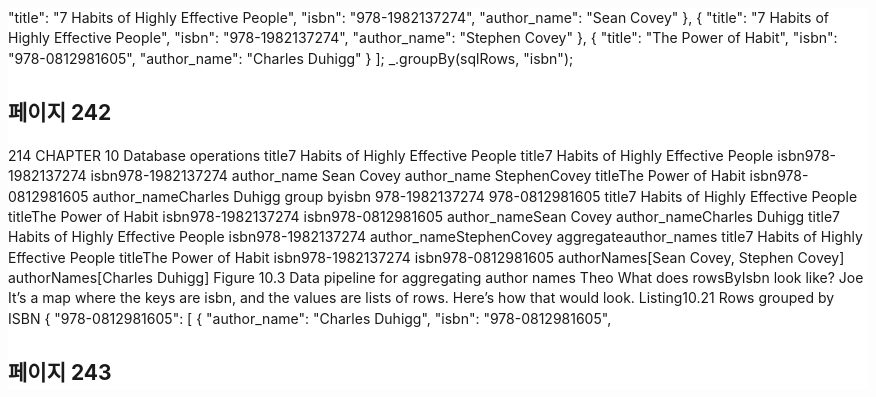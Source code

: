 "title": "7 Habits of Highly Effective People",
"isbn": "978-1982137274",
"author_name": "Sean Covey"
},
{
"title": "7 Habits of Highly Effective People",
"isbn": "978-1982137274",
"author_name": "Stephen Covey"
},
{
"title": "The Power of Habit",
"isbn": "978-0812981605",
"author_name": "Charles Duhigg"
}
];
_.groupBy(sqlRows, "isbn");

## 페이지 242

214 CHAPTER 10 Database operations
title7 Habits of Highly Effective People title7 Habits of Highly Effective People
isbn978-1982137274 isbn978-1982137274
author_name Sean Covey author_name StephenCovey
titleThe Power of Habit
isbn978-0812981605
author_nameCharles Duhigg
group byisbn
978-1982137274 978-0812981605
title7 Habits of Highly Effective People titleThe Power of Habit
isbn978-1982137274 isbn978-0812981605
author_nameSean Covey author_nameCharles Duhigg
title7 Habits of Highly Effective People
isbn978-1982137274
author_nameStephenCovey
aggregateauthor_names
title7 Habits of Highly Effective People titleThe Power of Habit
isbn978-1982137274 isbn978-0812981605
authorNames[Sean Covey, Stephen Covey] authorNames[Charles Duhigg]
Figure 10.3 Data pipeline for aggregating author names
Theo What does rowsByIsbn look like?
Joe It’s a map where the keys are isbn, and the values are lists of rows. Here’s how
that would look.
Listing10.21 Rows grouped by ISBN
{
"978-0812981605": [
{
"author_name": "Charles Duhigg",
"isbn": "978-0812981605",

## 페이지 243
